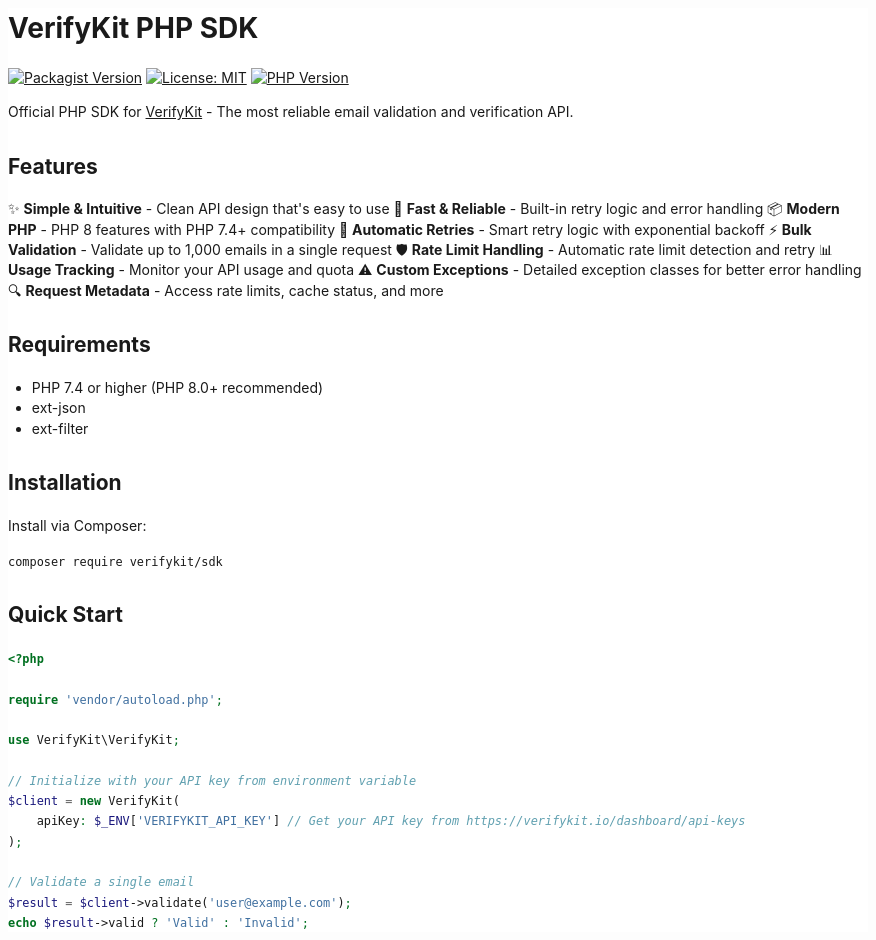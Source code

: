 # VerifyKit PHP SDK

[![Packagist Version](https://img.shields.io/packagist/v/verifykit/sdk.svg)](https://packagist.org/packages/verifykit/sdk)
[![License: MIT](https://img.shields.io/badge/License-MIT-blue.svg)](https://opensource.org/licenses/MIT)
[![PHP Version](https://img.shields.io/badge/PHP-7.4%2B%20%7C%208.0%2B-blue.svg)](https://www.php.net/)

Official PHP SDK for [VerifyKit](https://verifykit.io) - The most reliable email validation and verification API.

## Features

✨ **Simple & Intuitive** - Clean API design that's easy to use
🚀 **Fast & Reliable** - Built-in retry logic and error handling
📦 **Modern PHP** - PHP 8 features with PHP 7.4+ compatibility
🔄 **Automatic Retries** - Smart retry logic with exponential backoff
⚡ **Bulk Validation** - Validate up to 1,000 emails in a single request
🛡️ **Rate Limit Handling** - Automatic rate limit detection and retry
📊 **Usage Tracking** - Monitor your API usage and quota
⚠️ **Custom Exceptions** - Detailed exception classes for better error handling
🔍 **Request Metadata** - Access rate limits, cache status, and more

## Requirements

- PHP 7.4 or higher (PHP 8.0+ recommended)
- ext-json
- ext-filter

## Installation

Install via Composer:

```bash
composer require verifykit/sdk
```

## Quick Start

```php
<?php

require 'vendor/autoload.php';

use VerifyKit\VerifyKit;

// Initialize with your API key from environment variable
$client = new VerifyKit(
    apiKey: $_ENV['VERIFYKIT_API_KEY'] // Get your API key from https://verifykit.io/dashboard/api-keys
);

// Validate a single email
$result = $client->validate('user@example.com');
echo $result->valid ? 'Valid' : 'Invalid';
```
